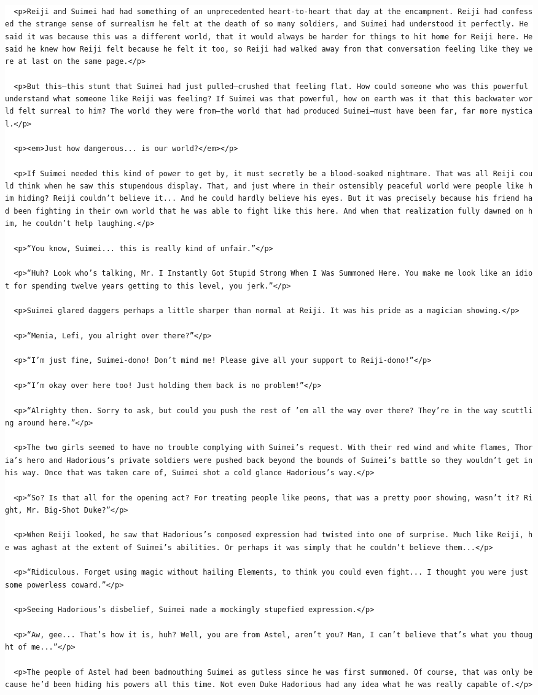       <p>Reiji and Suimei had had something of an unprecedented heart-to-heart that day at the encampment. Reiji had confessed the strange sense of surrealism he felt at the death of so many soldiers, and Suimei had understood it perfectly. He said it was because this was a different world, that it would always be harder for things to hit home for Reiji here. He said he knew how Reiji felt because he felt it too, so Reiji had walked away from that conversation feeling like they were at last on the same page.</p>

      <p>But this—this stunt that Suimei had just pulled—crushed that feeling flat. How could someone who was this powerful understand what someone like Reiji was feeling? If Suimei was that powerful, how on earth was it that this backwater world felt surreal to him? The world they were from—the world that had produced Suimei—must have been far, far more mystical.</p>

      <p><em>Just how dangerous... is our world?</em></p>

      <p>If Suimei needed this kind of power to get by, it must secretly be a blood-soaked nightmare. That was all Reiji could think when he saw this stupendous display. That, and just where in their ostensibly peaceful world were people like him hiding? Reiji couldn’t believe it... And he could hardly believe his eyes. But it was precisely because his friend had been fighting in their own world that he was able to fight like this here. And when that realization fully dawned on him, he couldn’t help laughing.</p>

      <p>“You know, Suimei... this is really kind of unfair.”</p>

      <p>“Huh? Look who’s talking, Mr. I Instantly Got Stupid Strong When I Was Summoned Here. You make me look like an idiot for spending twelve years getting to this level, you jerk.”</p>

      <p>Suimei glared daggers perhaps a little sharper than normal at Reiji. It was his pride as a magician showing.</p>

      <p>“Menia, Lefi, you alright over there?”</p>

      <p>“I’m just fine, Suimei-dono! Don’t mind me! Please give all your support to Reiji-dono!”</p>

      <p>“I’m okay over here too! Just holding them back is no problem!”</p>

      <p>“Alrighty then. Sorry to ask, but could you push the rest of ’em all the way over there? They’re in the way scuttling around here.”</p>

      <p>The two girls seemed to have no trouble complying with Suimei’s request. With their red wind and white flames, Thoria’s hero and Hadorious’s private soldiers were pushed back beyond the bounds of Suimei’s battle so they wouldn’t get in his way. Once that was taken care of, Suimei shot a cold glance Hadorious’s way.</p>

      <p>“So? Is that all for the opening act? For treating people like peons, that was a pretty poor showing, wasn’t it? Right, Mr. Big-Shot Duke?”</p>

      <p>When Reiji looked, he saw that Hadorious’s composed expression had twisted into one of surprise. Much like Reiji, he was aghast at the extent of Suimei’s abilities. Or perhaps it was simply that he couldn’t believe them...</p>

      <p>“Ridiculous. Forget using magic without hailing Elements, to think you could even fight... I thought you were just some powerless coward.”</p>

      <p>Seeing Hadorious’s disbelief, Suimei made a mockingly stupefied expression.</p>

      <p>“Aw, gee... That’s how it is, huh? Well, you are from Astel, aren’t you? Man, I can’t believe that’s what you thought of me...”</p>

      <p>The people of Astel had been badmouthing Suimei as gutless since he was first summoned. Of course, that was only because he’d been hiding his powers all this time. Not even Duke Hadorious had any idea what he was really capable of.</p>
